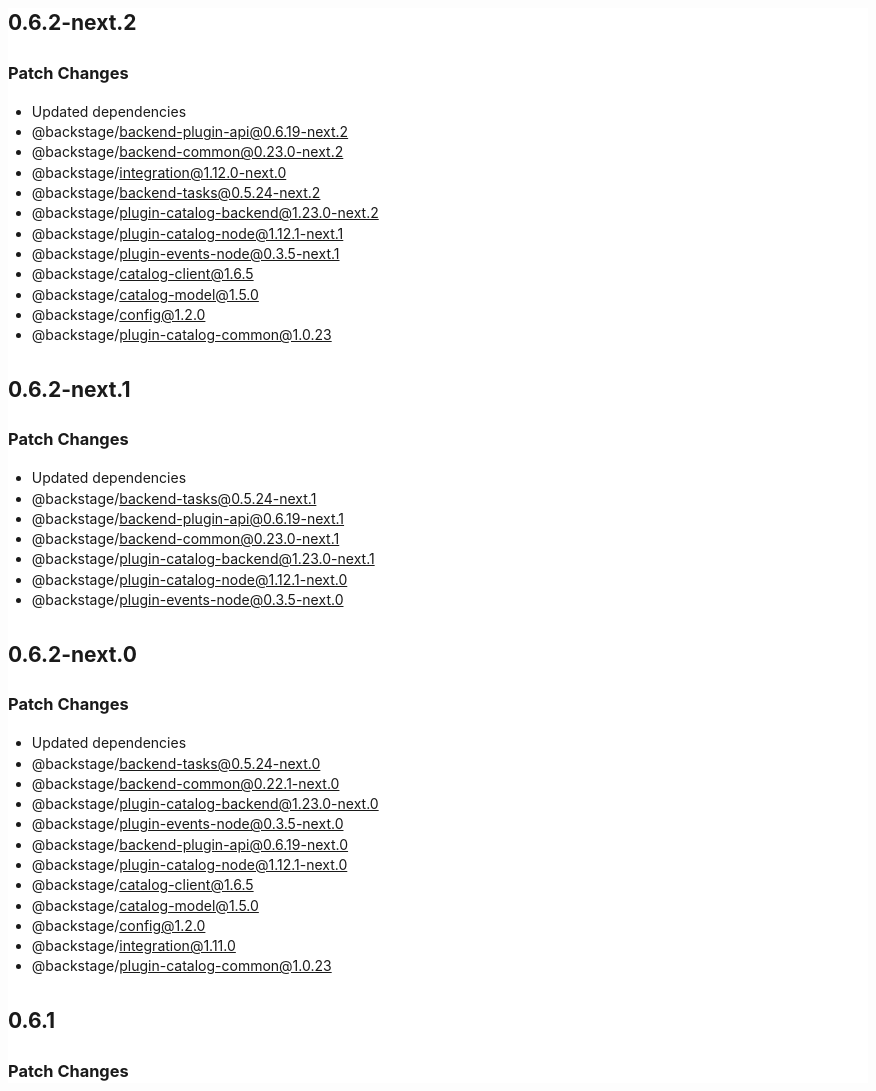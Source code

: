 ## 0.6.2-next.2

### Patch Changes

- Updated dependencies
 - @backstage/backend-plugin-api@0.6.19-next.2
 - @backstage/backend-common@0.23.0-next.2
 - @backstage/integration@1.12.0-next.0
 - @backstage/backend-tasks@0.5.24-next.2
 - @backstage/plugin-catalog-backend@1.23.0-next.2
 - @backstage/plugin-catalog-node@1.12.1-next.1
 - @backstage/plugin-events-node@0.3.5-next.1
 - @backstage/catalog-client@1.6.5
 - @backstage/catalog-model@1.5.0
 - @backstage/config@1.2.0
 - @backstage/plugin-catalog-common@1.0.23

## 0.6.2-next.1

### Patch Changes

- Updated dependencies
 - @backstage/backend-tasks@0.5.24-next.1
 - @backstage/backend-plugin-api@0.6.19-next.1
 - @backstage/backend-common@0.23.0-next.1
 - @backstage/plugin-catalog-backend@1.23.0-next.1
 - @backstage/plugin-catalog-node@1.12.1-next.0
 - @backstage/plugin-events-node@0.3.5-next.0

## 0.6.2-next.0

### Patch Changes

- Updated dependencies
 - @backstage/backend-tasks@0.5.24-next.0
 - @backstage/backend-common@0.22.1-next.0
 - @backstage/plugin-catalog-backend@1.23.0-next.0
 - @backstage/plugin-events-node@0.3.5-next.0
 - @backstage/backend-plugin-api@0.6.19-next.0
 - @backstage/plugin-catalog-node@1.12.1-next.0
 - @backstage/catalog-client@1.6.5
 - @backstage/catalog-model@1.5.0
 - @backstage/config@1.2.0
 - @backstage/integration@1.11.0
 - @backstage/plugin-catalog-common@1.0.23

## 0.6.1

### Patch Changes
